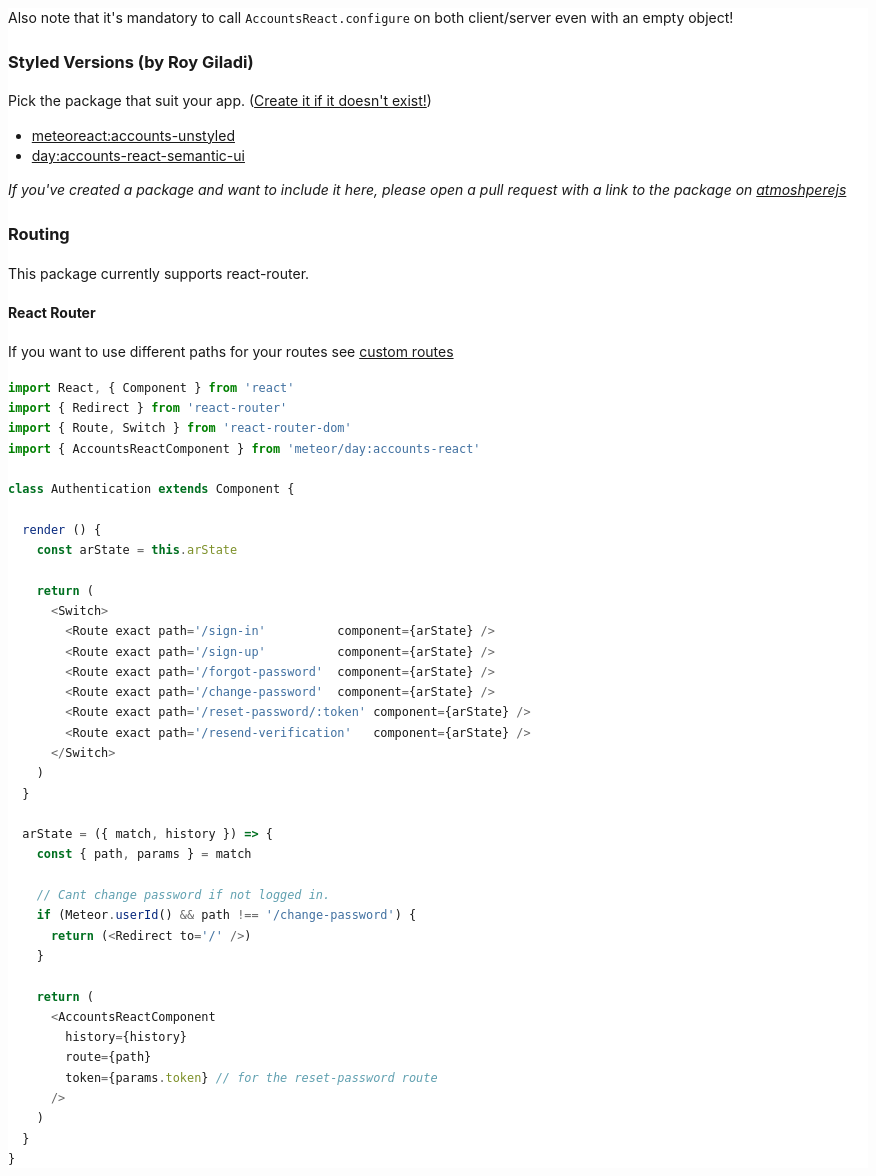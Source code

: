 Also note that it's mandatory to call `AccountsReact.configure` on both client/server even with an empty object!

<a name='Styled' />

### Styled Versions (by Roy Giladi)
Pick the package that suit your app. ([Create it if it doesn't exist!](https://github.com/royGil/accounts-react/issues/6))
* [meteoreact:accounts-unstyled](https://github.com/royGil/accounts-unstyled)
* [day:accounts-react-semantic-ui](https://github.com/day/accounts-react-semantic-ui)


*If you've created a package and want to include it here, please open a pull request with a link to the package on [atmoshperejs](https://atmospherejs.com/)*

<a name='Routing' />

### Routing
This package currently supports react-router.

<a name='React-Router-Example' />

#### React Router

If you want to use different paths for your routes see [custom routes](#Custom-Routes)

```javascript
import React, { Component } from 'react'
import { Redirect } from 'react-router'
import { Route, Switch } from 'react-router-dom'
import { AccountsReactComponent } from 'meteor/day:accounts-react'

class Authentication extends Component {

  render () {
    const arState = this.arState

    return (
      <Switch>
        <Route exact path='/sign-in'          component={arState} />
        <Route exact path='/sign-up'          component={arState} />
        <Route exact path='/forgot-password'  component={arState} />
        <Route exact path='/change-password'  component={arState} />
        <Route exact path='/reset-password/:token' component={arState} />
        <Route exact path='/resend-verification'   component={arState} />
      </Switch>
    )
  }

  arState = ({ match, history }) => {
    const { path, params } = match

    // Cant change password if not logged in.
    if (Meteor.userId() && path !== '/change-password') {
      return (<Redirect to='/' />)
    }

    return (
      <AccountsReactComponent
        history={history}
        route={path}
        token={params.token} // for the reset-password route
      />
    )
  }
}
```